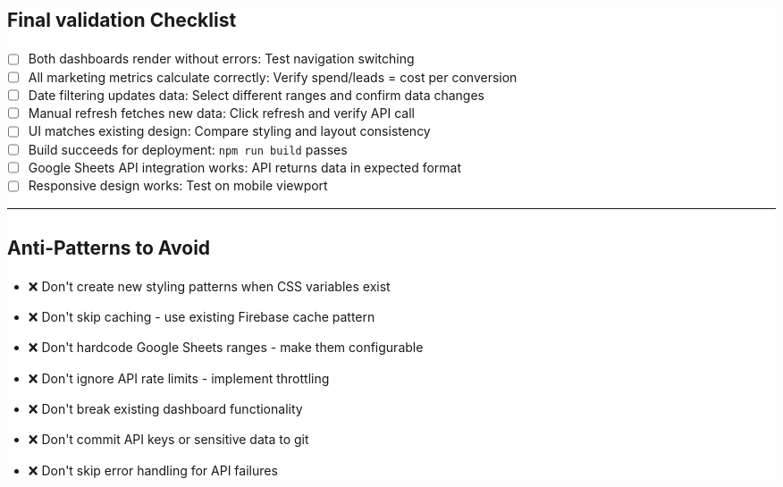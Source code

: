 ## Final validation Checklist
- [ ] Both dashboards render without errors: Test navigation switching
- [ ] All marketing metrics calculate correctly: Verify spend/leads = cost per conversion
- [ ] Date filtering updates data: Select different ranges and confirm data changes
- [ ] Manual refresh fetches new data: Click refresh and verify API call
- [ ] UI matches existing design: Compare styling and layout consistency
- [ ] Build succeeds for deployment: `npm run build` passes
- [ ] Google Sheets API integration works: API returns data in expected format
- [ ] Responsive design works: Test on mobile viewport

---

## Anti-Patterns to Avoid
- ❌ Don't create new styling patterns when CSS variables exist
- ❌ Don't skip caching - use existing Firebase cache pattern
- ❌ Don't hardcode Google Sheets ranges - make them configurable  
- ❌ Don't ignore API rate limits - implement throttling
- ❌ Don't break existing dashboard functionality
- ❌ Don't commit API keys or sensitive data to git
- ❌ Don't skip error handling for API failures

  [channel: string]: MarketingMetrics;
